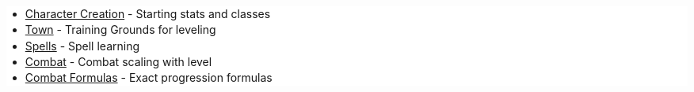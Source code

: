 - [Character Creation](./02-character-creation.md) - Starting stats and classes
- [Town](./07-town.md) - Training Grounds for leveling
- [Spells](./04-spells.md) - Spell learning
- [Combat](./05-combat.md) - Combat scaling with level
- [Combat Formulas](../research/combat-formulas.md) - Exact progression formulas
